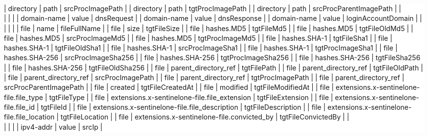 | directory | path | srcProcImagePath |
| directory | path | tgtProcImagePath |
| directory | path | srcProcParentImagePath |
| <br> | | |
| domain-name | value | dnsRequest |
| domain-name | value | dnsResponse |
| domain-name | value | loginAccountDomain |
| <br> | | |
| file | name | fileFullName |
| file | size | tgtFileSize |
| file | hashes.MD5 | tgtFileMd5 |
| file | hashes.MD5 | tgtFileOldMd5 |
| file | hashes.MD5 | srcProcImageMd5 |
| file | hashes.MD5 | tgtProcImageMd5 |
| file | hashes.SHA-1 | tgtFileSha1 |
| file | hashes.SHA-1 | tgtFileOldSha1 |
| file | hashes.SHA-1 | srcProcImageSha1 |
| file | hashes.SHA-1 | tgtProcImageSha1 |
| file | hashes.SHA-256 | srcProcImageSha256 |
| file | hashes.SHA-256 | tgtProcImageSha256 |
| file | hashes.SHA-256 | tgtFileSha256 |
| file | hashes.SHA-256 | tgtFileOldSha256 |
| file | parent_directory_ref | tgtFilePath |
| file | parent_directory_ref | tgtFileOldPath |
| file | parent_directory_ref | srcProcImagePath |
| file | parent_directory_ref | tgtProcImagePath |
| file | parent_directory_ref | srcProcParentImagePath |
| file | created | tgtFileCreatedAt |
| file | modified | tgtFileModifiedAt |
| file | extensions.x-sentinelone-file.file_type | tgtFileType |
| file | extensions.x-sentinelone-file.file_extension | tgtFileExtension |
| file | extensions.x-sentinelone-file.file_id | tgtFileId |
| file | extensions.x-sentinelone-file.file_description | tgtFileDescription |
| file | extensions.x-sentinelone-file.file_location | tgtFileLocation |
| file | extensions.x-sentinelone-file.convicted_by | tgtFileConvictedBy |
| <br> | | |
| ipv4-addr | value | srcIp |